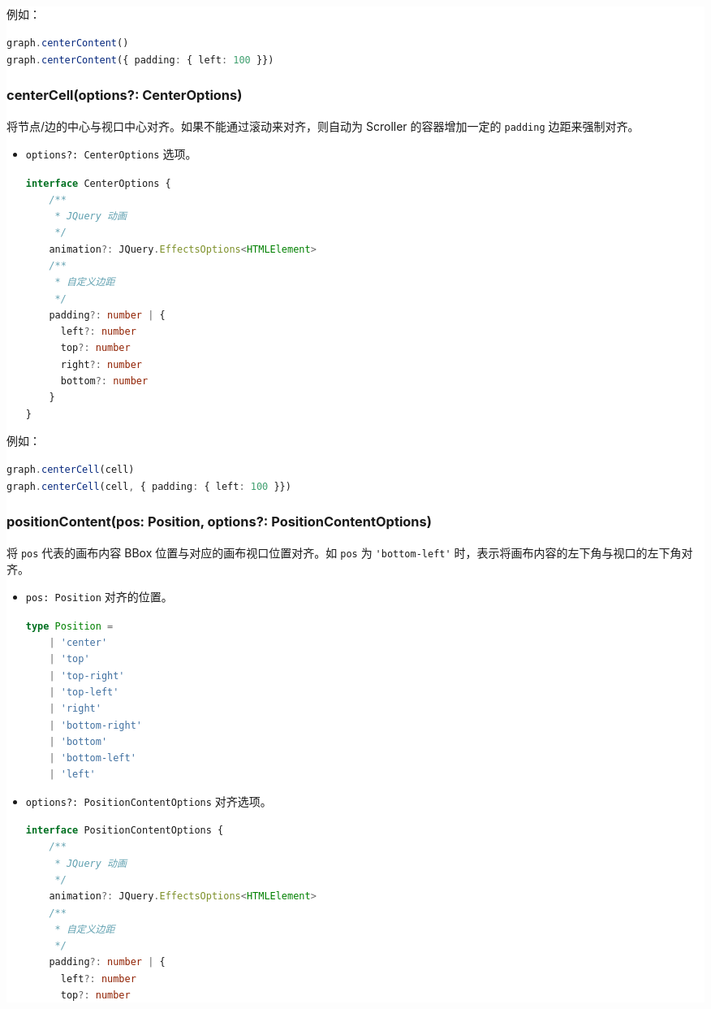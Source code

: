 例如：

```ts
graph.centerContent()
graph.centerContent({ padding: { left: 100 }})
```

### centerCell(options?: CenterOptions)

将节点/边的中心与视口中心对齐。如果不能通过滚动来对齐，则自动为 Scroller 的容器增加一定的 `padding` 边距来强制对齐。

- `options?: CenterOptions` 选项。
  ```ts
  interface CenterOptions {
      /**
       * JQuery 动画
       */ 
      animation?: JQuery.EffectsOptions<HTMLElement>
      /**
       * 自定义边距
       */ 
      padding?: number | {
        left?: number
        top?: number
        right?: number
        bottom?: number
      }
  }
  ```

例如：

```ts
graph.centerCell(cell)
graph.centerCell(cell, { padding: { left: 100 }})
```

### positionContent(pos: Position, options?: PositionContentOptions)

将 `pos` 代表的画布内容 BBox 位置与对应的画布视口位置对齐。如 `pos` 为 `'bottom-left'` 时，表示将画布内容的左下角与视口的左下角对齐。

- `pos: Position` 对齐的位置。
  ```ts
  type Position =     
      | 'center'
      | 'top'
      | 'top-right'
      | 'top-left'
      | 'right'
      | 'bottom-right'
      | 'bottom'
      | 'bottom-left'
      | 'left'
  ```
- `options?: PositionContentOptions` 对齐选项。
  ```ts
  interface PositionContentOptions {
      /**
       * JQuery 动画
       */ 
      animation?: JQuery.EffectsOptions<HTMLElement>
      /**
       * 自定义边距
       */ 
      padding?: number | {
        left?: number
        top?: number
  ```